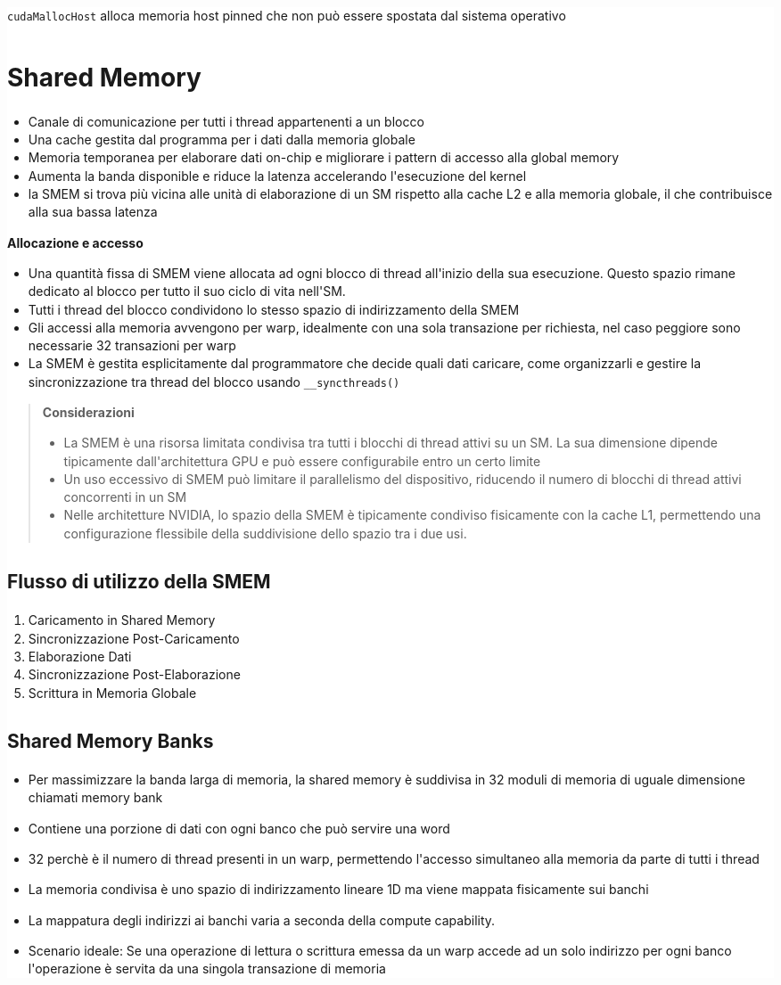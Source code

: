 ```cudaMallocHost``` alloca memoria host pinned che non può essere spostata dal sistema operativo

# Shared Memory

- Canale di comunicazione per tutti i thread appartenenti a un blocco
- Una cache gestita dal programma per i dati dalla memoria globale
- Memoria temporanea per elaborare dati on-chip e migliorare i pattern di accesso alla global memory
- Aumenta la banda disponible e riduce la latenza accelerando l'esecuzione del kernel
- la SMEM si trova più vicina alle unità di elaborazione di un SM rispetto alla cache L2 e alla memoria globale, il che contribuisce alla sua bassa latenza
  
**Allocazione e accesso**
- Una quantità fissa di SMEM viene allocata ad ogni blocco di thread all'inizio della sua esecuzione. Questo spazio rimane dedicato al blocco per tutto il suo ciclo di vita nell'SM.
- Tutti i thread del blocco condividono lo stesso spazio di indirizzamento della SMEM
- Gli accessi alla memoria avvengono per warp, idealmente con una sola transazione per richiesta, nel caso peggiore sono necessarie 32 transazioni per warp
- La SMEM è gestita esplicitamente dal programmatore che decide quali dati caricare, come organizzarli e gestire la sincronizzazione tra thread del blocco usando ```__syncthreads()```
  
> **Considerazioni**
> - La SMEM è una risorsa limitata condivisa tra tutti i blocchi di thread attivi su un SM. La sua dimensione dipende tipicamente dall'architettura GPU e può essere configurabile entro un certo limite
> - Un uso eccessivo di SMEM può limitare il parallelismo del dispositivo, riducendo il numero di blocchi di thread attivi concorrenti in un SM
> - Nelle architetture NVIDIA, lo spazio della SMEM è tipicamente condiviso fisicamente con la cache L1, permettendo una configurazione flessibile della suddivisione dello spazio tra i due usi.

## Flusso di utilizzo della SMEM

1. Caricamento in Shared Memory
2. Sincronizzazione Post-Caricamento
3. Elaborazione Dati
4. Sincronizzazione Post-Elaborazione
5. Scrittura in Memoria Globale

## Shared Memory Banks

- Per massimizzare la banda larga di memoria, la shared memory è suddivisa in 32 moduli di memoria di uguale dimensione chiamati memory bank
- Contiene una porzione di dati con ogni banco che può servire una word
  
- 32 perchè è il numero di thread presenti in un warp, permettendo l'accesso simultaneo alla memoria da parte di tutti i thread

- La memoria condivisa è uno spazio di indirizzamento lineare 1D ma viene mappata fisicamente sui banchi
- La mappatura degli indirizzi ai banchi varia a seconda della compute capability.

- Scenario ideale: Se una operazione di lettura o scrittura emessa da un warp accede ad un solo indirizzo per ogni banco l'operazione è servita da una singola transazione di memoria
